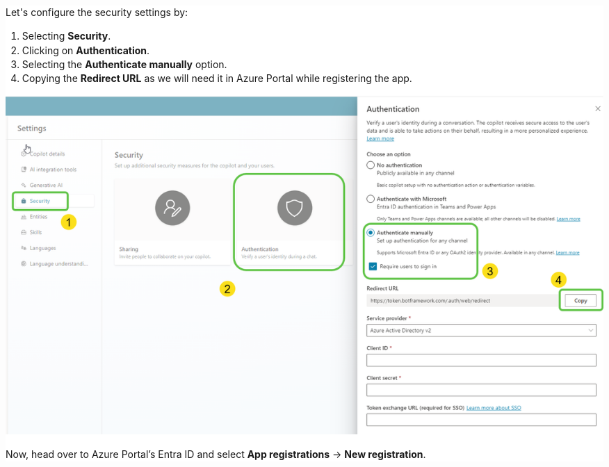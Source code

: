 Let's configure the security settings by:

1. Selecting **Security**.
2. Clicking on **Authentication**.
3. Selecting the **Authenticate manually** option.
4. Copying the **Redirect URL** as we will need it in Azure Portal while registering the app.

![Security Settings](\images\06_CopilotCreateTeam\12_6.png)

Now, head over to Azure Portal’s Entra ID and select **App registrations** -> **New registration**.
